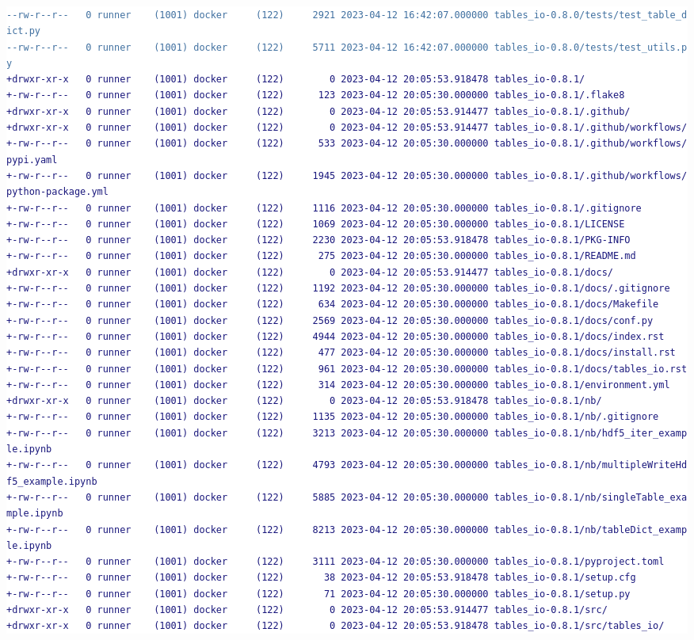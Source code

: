 ```diff
--rw-r--r--   0 runner    (1001) docker     (122)     2921 2023-04-12 16:42:07.000000 tables_io-0.8.0/tests/test_table_dict.py
--rw-r--r--   0 runner    (1001) docker     (122)     5711 2023-04-12 16:42:07.000000 tables_io-0.8.0/tests/test_utils.py
+drwxr-xr-x   0 runner    (1001) docker     (122)        0 2023-04-12 20:05:53.918478 tables_io-0.8.1/
+-rw-r--r--   0 runner    (1001) docker     (122)      123 2023-04-12 20:05:30.000000 tables_io-0.8.1/.flake8
+drwxr-xr-x   0 runner    (1001) docker     (122)        0 2023-04-12 20:05:53.914477 tables_io-0.8.1/.github/
+drwxr-xr-x   0 runner    (1001) docker     (122)        0 2023-04-12 20:05:53.914477 tables_io-0.8.1/.github/workflows/
+-rw-r--r--   0 runner    (1001) docker     (122)      533 2023-04-12 20:05:30.000000 tables_io-0.8.1/.github/workflows/pypi.yaml
+-rw-r--r--   0 runner    (1001) docker     (122)     1945 2023-04-12 20:05:30.000000 tables_io-0.8.1/.github/workflows/python-package.yml
+-rw-r--r--   0 runner    (1001) docker     (122)     1116 2023-04-12 20:05:30.000000 tables_io-0.8.1/.gitignore
+-rw-r--r--   0 runner    (1001) docker     (122)     1069 2023-04-12 20:05:30.000000 tables_io-0.8.1/LICENSE
+-rw-r--r--   0 runner    (1001) docker     (122)     2230 2023-04-12 20:05:53.918478 tables_io-0.8.1/PKG-INFO
+-rw-r--r--   0 runner    (1001) docker     (122)      275 2023-04-12 20:05:30.000000 tables_io-0.8.1/README.md
+drwxr-xr-x   0 runner    (1001) docker     (122)        0 2023-04-12 20:05:53.914477 tables_io-0.8.1/docs/
+-rw-r--r--   0 runner    (1001) docker     (122)     1192 2023-04-12 20:05:30.000000 tables_io-0.8.1/docs/.gitignore
+-rw-r--r--   0 runner    (1001) docker     (122)      634 2023-04-12 20:05:30.000000 tables_io-0.8.1/docs/Makefile
+-rw-r--r--   0 runner    (1001) docker     (122)     2569 2023-04-12 20:05:30.000000 tables_io-0.8.1/docs/conf.py
+-rw-r--r--   0 runner    (1001) docker     (122)     4944 2023-04-12 20:05:30.000000 tables_io-0.8.1/docs/index.rst
+-rw-r--r--   0 runner    (1001) docker     (122)      477 2023-04-12 20:05:30.000000 tables_io-0.8.1/docs/install.rst
+-rw-r--r--   0 runner    (1001) docker     (122)      961 2023-04-12 20:05:30.000000 tables_io-0.8.1/docs/tables_io.rst
+-rw-r--r--   0 runner    (1001) docker     (122)      314 2023-04-12 20:05:30.000000 tables_io-0.8.1/environment.yml
+drwxr-xr-x   0 runner    (1001) docker     (122)        0 2023-04-12 20:05:53.918478 tables_io-0.8.1/nb/
+-rw-r--r--   0 runner    (1001) docker     (122)     1135 2023-04-12 20:05:30.000000 tables_io-0.8.1/nb/.gitignore
+-rw-r--r--   0 runner    (1001) docker     (122)     3213 2023-04-12 20:05:30.000000 tables_io-0.8.1/nb/hdf5_iter_example.ipynb
+-rw-r--r--   0 runner    (1001) docker     (122)     4793 2023-04-12 20:05:30.000000 tables_io-0.8.1/nb/multipleWriteHdf5_example.ipynb
+-rw-r--r--   0 runner    (1001) docker     (122)     5885 2023-04-12 20:05:30.000000 tables_io-0.8.1/nb/singleTable_example.ipynb
+-rw-r--r--   0 runner    (1001) docker     (122)     8213 2023-04-12 20:05:30.000000 tables_io-0.8.1/nb/tableDict_example.ipynb
+-rw-r--r--   0 runner    (1001) docker     (122)     3111 2023-04-12 20:05:30.000000 tables_io-0.8.1/pyproject.toml
+-rw-r--r--   0 runner    (1001) docker     (122)       38 2023-04-12 20:05:53.918478 tables_io-0.8.1/setup.cfg
+-rw-r--r--   0 runner    (1001) docker     (122)       71 2023-04-12 20:05:30.000000 tables_io-0.8.1/setup.py
+drwxr-xr-x   0 runner    (1001) docker     (122)        0 2023-04-12 20:05:53.914477 tables_io-0.8.1/src/
+drwxr-xr-x   0 runner    (1001) docker     (122)        0 2023-04-12 20:05:53.918478 tables_io-0.8.1/src/tables_io/
```
